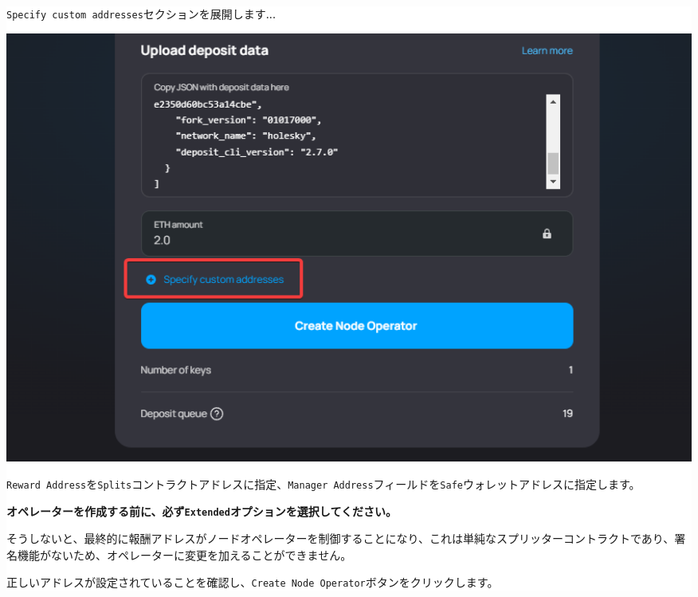 `Specify custom addresses`セクションを展開します...

<img src="./img/upload_8861824de32bdea38a422b60290d5279.png" width="1200">

`Reward Address`を`Splits`コントラクトアドレスに指定、`Manager Address`フィールドを`Safe`ウォレットアドレスに指定します。

**オペレーターを作成する前に、必ず`Extended`オプションを選択してください。**

そうしないと、最終的に報酬アドレスがノードオペレーターを制御することになり、これは単純なスプリッターコントラクトであり、署名機能がないため、オペレーターに変更を加えることができません。

正しいアドレスが設定されていることを確認し、`Create Node Operator`ボタンをクリックします。

